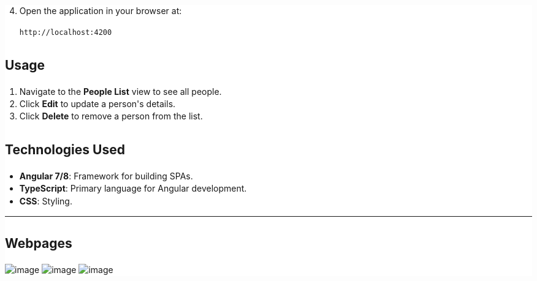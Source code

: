 4. Open the application in your browser at:
   ```
   http://localhost:4200
   ```

## Usage
1. Navigate to the **People List** view to see all people.
2. Click **Edit** to update a person's details.
3. Click **Delete** to remove a person from the list.

## Technologies Used
- **Angular 7/8**: Framework for building SPAs.
- **TypeScript**: Primary language for Angular development.
- **CSS**: Styling.

---

## Webpages
<img width="1191" alt="image" src="https://github.com/user-attachments/assets/934c419f-4455-4b1d-a1ef-9f9428fb7fb3">
<img width="1191" alt="image" src="https://github.com/user-attachments/assets/e33bf67f-d3e2-47f7-bab5-225ec8e66f59">
<img width="1191" alt="image" src="https://github.com/user-attachments/assets/0f87859d-e177-40bc-bf09-53324a480941">


